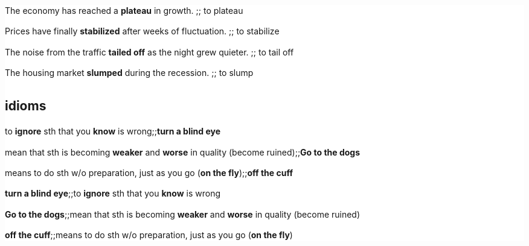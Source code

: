 The economy has reached a **plateau** in growth.                     ;; to plateau

Prices have finally **stabilized** after weeks of fluctuation.       ;; to stabilize

The noise from the traffic **tailed off** as the night grew quieter. ;; to tail off

The housing market **slumped** during the recession.                 ;; to slump



## idioms

to **ignore** sth that you **know** is wrong;;**turn a blind eye**

mean that sth is becoming **weaker** and **worse** in quality (become ruined);;**Go to the dogs**

means to do sth w/o preparation, just as you go (**on the fly**);;**off the cuff**


**turn a blind eye**;;to **ignore** sth that you **know** is wrong

**Go to the dogs**;;mean that sth is becoming **weaker** and **worse** in quality (become ruined)

**off the cuff**;;means to do sth w/o preparation, just as you go (**on the fly**)
